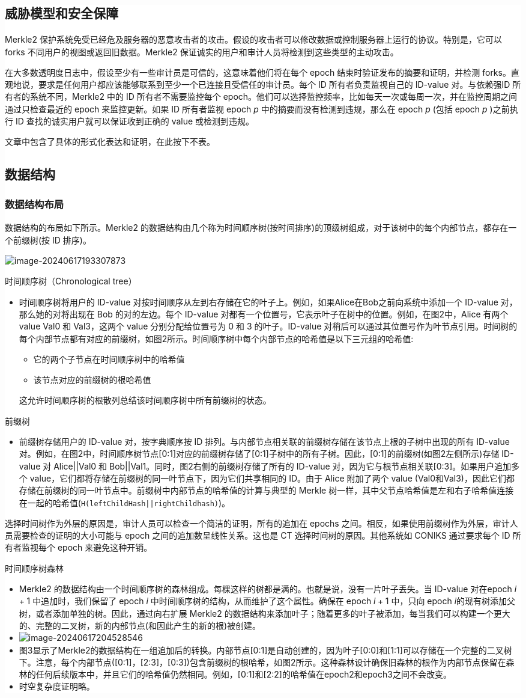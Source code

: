 ## 威胁模型和安全保障

Merkle2 保护系统免受已经危及服务器的恶意攻击者的攻击。假设的攻击者可以修改数据或控制服务器上运行的协议。特别是，它可以 forks 不同用户的视图或返回旧数据。Merkle2 保证诚实的用户和审计人员将检测到这些类型的主动攻击。

在大多数透明度日志中，假设至少有一些审计员是可信的，这意味着他们将在每个 epoch 结束时验证发布的摘要和证明，并检测 forks。直观地说，要求是任何用户都应该能够联系到至少一个已连接且受信任的审计员。每个 ID 所有者负责监视自己的 ID-value 对。与依赖强ID 所有者的系统不同，Merkle2 中的 ID 所有者不需要监控每个 epoch。他们可以选择监控频率，比如每天一次或每周一次，并在监控周期之间通过只检查最近的 epoch 来监控更新。如果 ID 所有者监视 epoch $p$ 中的摘要而没有检测到违规，那么在 epoch $p$ (包括 epoch $p$ )之前执行 ID 查找的诚实用户就可以保证收到正确的 value 或检测到违规。

文章中包含了具体的形式化表达和证明，在此按下不表。

## 数据结构

### 数据结构布局

数据结构的布局如下所示。Merkle2 的数据结构由几个称为时间顺序树(按时间排序)的顶级树组成，对于该树中的每个内部节点，都存在一个前缀树(按 ID 排序)。

![image-20240617193307873]({{site.url}}/img/2024-6-18-Merkle2-A-Low-Latency-Transparency-Log-System/image-20240617193307873.png)

时间顺序树（Chronological tree）

- 时间顺序树将用户的 ID-value 对按时间顺序从左到右存储在它的叶子上。例如，如果Alice在Bob之前向系统中添加一个 ID-value 对，那么她的对将出现在 Bob 的对的左边。每个 ID-value 对都有一个位置号，它表示叶子在树中的位置。例如，在图2中，Alice 有两个 value Val0 和 Val3，这两个 value 分别分配给位置号为 0 和 3 的叶子。ID-value 对稍后可以通过其位置号作为叶节点引用。时间树的每个内部节点都有对应的前缀树，如图2所示。时间顺序树中每个内部节点的哈希值是以下三元组的哈希值:

  - 它的两个子节点在时间顺序树中的哈希值

  - 该节点对应的前缀树的根哈希值

  这允许时间顺序树的根散列总结该时间顺序树中所有前缀树的状态。

前缀树

- 前缀树存储用户的 ID-value 对，按字典顺序按 ID 排列。与内部节点相关联的前缀树存储在该节点上根的子树中出现的所有 ID-value 对。例如，在图2中，时间顺序树节点[0:1]对应的前缀树存储了[0:1]子树中的所有子树。因此，[0:1]的前缀树(如图2左侧所示)存储 ID-value 对 Alice||Val0 和 Bob||Val1。同时，图2右侧的前缀树存储了所有的 ID-value 对，因为它与根节点相关联[0:3]。如果用户追加多个 value，它们都将存储在前缀树的同一叶节点下，因为它们共享相同的 ID。由于 Alice 附加了两个 value (Val0和Val3)，因此它们都存储在前缀树的同一叶节点中。前缀树中内部节点的哈希值的计算与典型的 Merkle 树一样，其中父节点哈希值是左和右子哈希值连接在一起的哈希值(`H(leftChildHash||rightChildhash)`)。


选择时间树作为外层的原因是，审计人员可以检查一个简洁的证明，所有的追加在 epochs 之间。相反，如果使用前缀树作为外层，审计人员需要检查的证明的大小可能与 epoch 之间的追加数呈线性关系。这也是 CT 选择时间树的原因。其他系统如 CONIKS 通过要求每个 ID 所有者监视每个 epoch 来避免这种开销。

时间顺序树森林

- Merkle2 的数据结构由一个时间顺序树的森林组成。每棵这样的树都是满的。也就是说，没有一片叶子丢失。当 ID-value 对在epoch $i+1$ 中追加时，我们保留了 epoch $i$ 中时间顺序树的结构，从而维护了这个属性。确保在 epoch $i+1$ 中，只向 epoch $i$​ 的现有树添加父树，或者添加单独的树。因此，通过向右扩展 Merkle2 的数据结构来添加叶子；随着更多的叶子被添加，每当我们可以构建一个更大的、完整的二叉树，新的内部节点(和因此产生的新的根)被创建。
- ![image-20240617204528546]({{site.url}}/img/2024-6-18-Merkle2-A-Low-Latency-Transparency-Log-System/image-20240617204528546.png)
- 图3显示了Merkle2的数据结构在一组追加后的转换。内部节点[0:1]是自动创建的，因为叶子[0:0]和[1:1]可以存储在一个完整的二叉树下。注意，每个内部节点([0:1]，[2:3]，[0:3])包含前缀树的根哈希，如图2所示。这种森林设计确保旧森林的根作为内部节点保留在森林的任何后续版本中，并且它们的哈希值仍然相同。例如，[0:1]和[2:2]的哈希值在epoch2和epoch3之间不会改变。
- 时空复杂度证明略。
